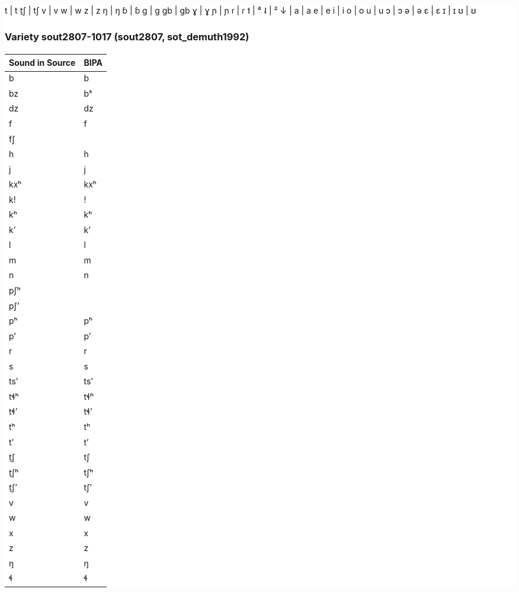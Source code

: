 t | t 
t̠ʃ | tʃ 
v | v 
w | w 
z | z 
ŋ | ŋ 
ɓ | ɓ 
ɡ | g 
ɡb | gb 
ɣ | ɣ 
ɲ | ɲ 
ɾ | ɾ 
˦ | ⁴ 
˨ | ² 
↓ | <NA> 
a | a 
e | e 
i | i 
o | o 
u | u 
ɔ | ɔ 
ə | ə 
ɛ | ɛ 
ɪ | ɪ 
ʊ | ʊ 
### Variety sout2807-1017 (sout2807, sot_demuth1992)

Sound in Source | BIPA 
--- | --- 
b | b 
bz | bˢ 
dz | dz 
f | f 
fʃ | <NA> 
h | h 
j | j 
kxʰ | kxʰ 
kǃ | ǃ 
kʰ | kʰ 
kʼ | kʼ 
l | l 
m | m 
n | n 
pʃʰ | <NA> 
pʃʼ | <NA> 
pʰ | pʰ 
pʼ | pʼ 
r | r 
s | s 
tsʼ | tsʼ 
tɬʰ | tɬʰ 
tɬʼ | tɬʼ 
tʰ | tʰ 
tʼ | tʼ 
t̠ʃ | tʃ 
t̠ʃʰ | tʃʰ 
t̠ʃʼ | tʃʼ 
v | v 
w | w 
x | x 
z | z 
ŋ | ŋ 
ɬ | ɬ 